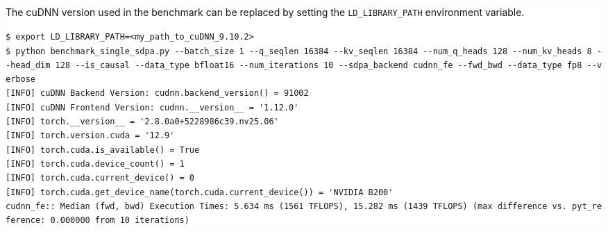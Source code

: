 The cuDNN version used in the benchmark can be replaced by setting the `LD_LIBRARY_PATH` environment variable.
```
$ export LD_LIBRARY_PATH=<my_path_to_cuDNN_9.10.2>
$ python benchmark_single_sdpa.py --batch_size 1 --q_seqlen 16384 --kv_seqlen 16384 --num_q_heads 128 --num_kv_heads 8 --head_dim 128 --is_causal --data_type bfloat16 --num_iterations 10 --sdpa_backend cudnn_fe --fwd_bwd --data_type fp8 --verbose
[INFO] cuDNN Backend Version: cudnn.backend_version() = 91002
[INFO] cuDNN Frontend Version: cudnn.__version__ = '1.12.0'
[INFO] torch.__version__ = '2.8.0a0+5228986c39.nv25.06'
[INFO] torch.version.cuda = '12.9'
[INFO] torch.cuda.is_available() = True
[INFO] torch.cuda.device_count() = 1
[INFO] torch.cuda.current_device() = 0
[INFO] torch.cuda.get_device_name(torch.cuda.current_device()) = 'NVIDIA B200'
cudnn_fe:: Median (fwd, bwd) Execution Times: 5.634 ms (1561 TFLOPS), 15.282 ms (1439 TFLOPS) (max difference vs. pyt_reference: 0.000000 from 10 iterations)
```